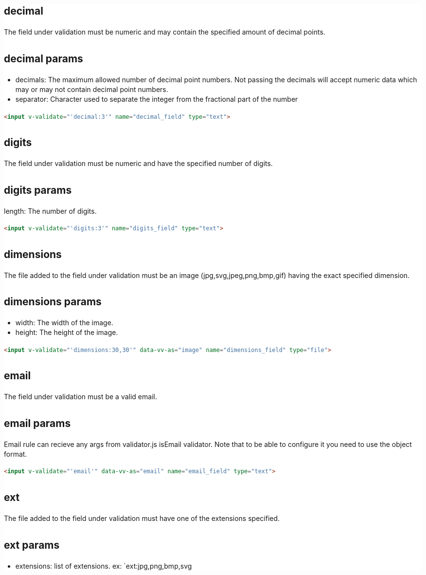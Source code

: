 ## decimal
The field under validation must be numeric and may contain the specified amount of decimal points.

## decimal params
- decimals: The maximum allowed number of decimal point numbers. Not passing the decimals will accept numeric data which may or may not contain decimal point numbers.
- separator: Character used to separate the integer from the fractional part of the number

```html
<input v-validate="'decimal:3'" name="decimal_field" type="text">
```

## digits
The field under validation must be numeric and have the specified number of digits.

## digits params
length: The number of digits.

```html
<input v-validate="'digits:3'" name="digits_field" type="text">
```

## dimensions
The file added to the field under validation must be an image (jpg,svg,jpeg,png,bmp,gif) having the exact specified dimension.

## dimensions params
- width: The width of the image.
- height: The height of the image.

```html
<input v-validate="'dimensions:30,30'" data-vv-as="image" name="dimensions_field" type="file">
```

## email
The field under validation must be a valid email.

## email params
Email rule can recieve any args from validator.js isEmail validator. Note that to be able to configure it you need to use the object format.

```html
<input v-validate="'email'" data-vv-as="email" name="email_field" type="text">
```

## ext
The file added to the field under validation must have one of the extensions specified.

## ext params
- extensions: list of extensions. ex: `ext:jpg,png,bmp,svg
